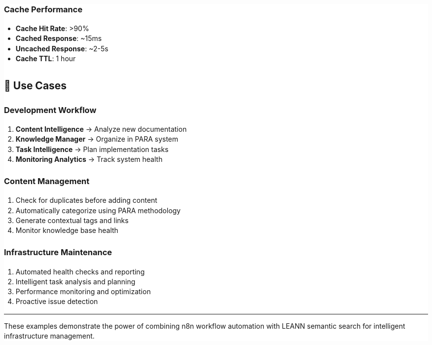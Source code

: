 ### Cache Performance
- **Cache Hit Rate**: >90%
- **Cached Response**: ~15ms
- **Uncached Response**: ~2-5s
- **Cache TTL**: 1 hour

## 🎯 Use Cases

### Development Workflow
1. **Content Intelligence** → Analyze new documentation
2. **Knowledge Manager** → Organize in PARA system
3. **Task Intelligence** → Plan implementation tasks
4. **Monitoring Analytics** → Track system health

### Content Management
1. Check for duplicates before adding content
2. Automatically categorize using PARA methodology
3. Generate contextual tags and links
4. Monitor knowledge base health

### Infrastructure Maintenance
1. Automated health checks and reporting
2. Intelligent task analysis and planning
3. Performance monitoring and optimization
4. Proactive issue detection

---

These examples demonstrate the power of combining n8n workflow automation with LEANN semantic search for intelligent infrastructure management.